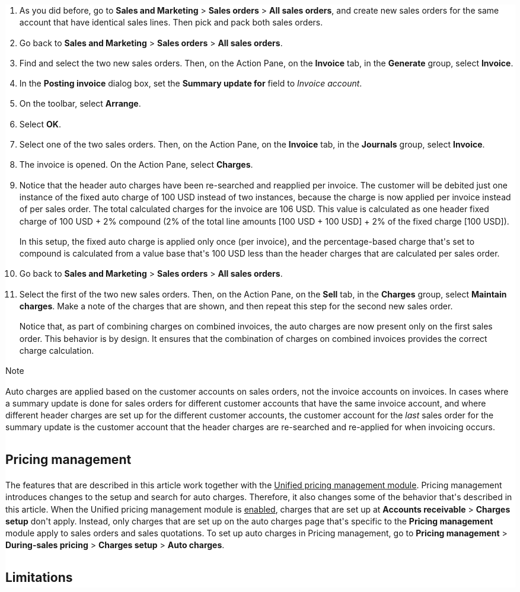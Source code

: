 1. As you did before, go to **Sales and Marketing** \> **Sales orders** \> **All sales orders**, and create new sales orders for the same account that have identical sales lines. Then pick and pack both sales orders.
1. Go back to **Sales and Marketing** \> **Sales orders** \> **All sales orders**.
1. Find and select the two new sales orders. Then, on the Action Pane, on the **Invoice** tab, in the **Generate** group, select **Invoice**.
1. In the **Posting invoice** dialog box, set the **Summary update for** field to *Invoice account*.
1. On the toolbar, select **Arrange**.
1. Select **OK**.
1. Select one of the two sales orders. Then, on the Action Pane, on the **Invoice** tab, in the **Journals** group, select **Invoice**.
1. The invoice is opened. On the Action Pane, select **Charges**.
1. Notice that the header auto charges have been re-searched and reapplied per invoice. The customer will be debited just one instance of the fixed auto charge of 100 USD instead of two instances, because the charge is now applied per invoice instead of per sales order. The total calculated charges for the invoice are 106 USD. This value is calculated as one header fixed charge of 100 USD + 2% compound (2% of the total line amounts \[100 USD &plus; 100 USD\] &plus; 2% of the fixed charge \[100 USD\]).

    In this setup, the fixed auto charge is applied only once (per invoice), and the percentage-based charge that's set to compound is calculated from a value base that's 100 USD less than the header charges that are calculated per sales order.

1. Go back to **Sales and Marketing** \> **Sales orders** \> **All sales orders**.
1. Select the first of the two new sales orders. Then, on the Action Pane, on the **Sell** tab, in the **Charges** group, select **Maintain charges**. Make a note of the charges that are shown, and then repeat this step for the second new sales order.

    Notice that, as part of combining charges on combined invoices, the auto charges are now present only on the first sales order. This behavior is by design. It ensures that the combination of charges on combined invoices provides the correct charge calculation.

> [!NOTE]
> Auto charges are applied based on the customer accounts on sales orders, not the invoice accounts on invoices. In cases where a summary update is done for sales orders for different customer accounts that have the same invoice account, and where different header charges are set up for the different customer accounts, the customer account for the *last* sales order for the summary update is the customer account that the header charges are re-searched and re-applied for when invoicing occurs.

## Pricing management

The features that are described in this article work together with the [Unified pricing management module](../unified-pricing-management/upm-pricing-management-overview.md). Pricing management introduces changes to the setup and search for auto charges. Therefore, it also changes some of the behavior that's described in this article. When the Unified pricing management module is [enabled](../unified-pricing-management/upm-pricing-management-enable.md), charges that are set up at **Accounts receivable** \> **Charges setup** don't apply. Instead, only charges that are set up on the auto charges page that's specific to the **Pricing management** module apply to sales orders and sales quotations. To set up auto charges in Pricing management, go to **Pricing management** \> **During-sales pricing** \> **Charges setup** \> **Auto charges**.

## Limitations
